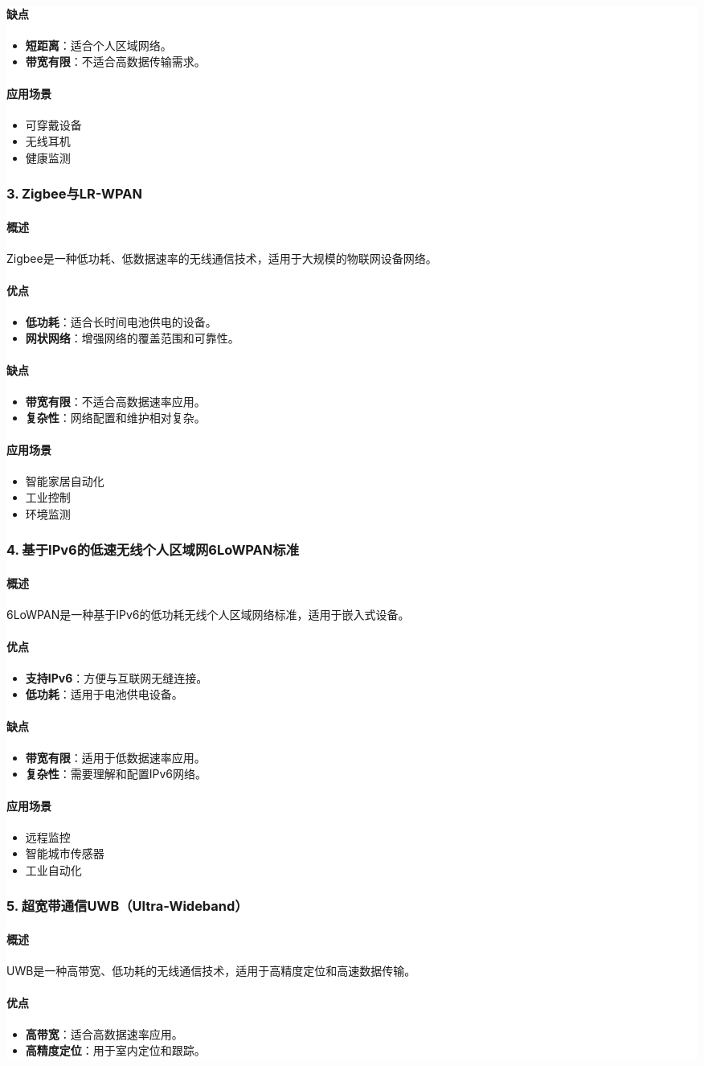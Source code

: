 #### 缺点
- **短距离**：适合个人区域网络。
- **带宽有限**：不适合高数据传输需求。

#### 应用场景
- 可穿戴设备
- 无线耳机
- 健康监测

### 3. Zigbee与LR-WPAN

#### 概述
Zigbee是一种低功耗、低数据速率的无线通信技术，适用于大规模的物联网设备网络。

#### 优点
- **低功耗**：适合长时间电池供电的设备。
- **网状网络**：增强网络的覆盖范围和可靠性。

#### 缺点
- **带宽有限**：不适合高数据速率应用。
- **复杂性**：网络配置和维护相对复杂。

#### 应用场景
- 智能家居自动化
- 工业控制
- 环境监测

### 4. 基于IPv6的低速无线个人区域网6LoWPAN标准

#### 概述
6LoWPAN是一种基于IPv6的低功耗无线个人区域网络标准，适用于嵌入式设备。

#### 优点
- **支持IPv6**：方便与互联网无缝连接。
- **低功耗**：适用于电池供电设备。

#### 缺点
- **带宽有限**：适用于低数据速率应用。
- **复杂性**：需要理解和配置IPv6网络。

#### 应用场景
- 远程监控
- 智能城市传感器
- 工业自动化

### 5. 超宽带通信UWB（Ultra-Wideband）

#### 概述
UWB是一种高带宽、低功耗的无线通信技术，适用于高精度定位和高速数据传输。

#### 优点
- **高带宽**：适合高数据速率应用。
- **高精度定位**：用于室内定位和跟踪。
